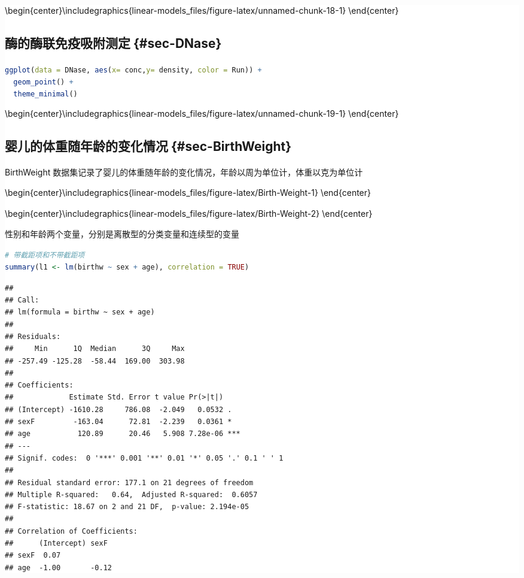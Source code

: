 

\begin{center}\includegraphics{linear-models_files/figure-latex/unnamed-chunk-18-1} \end{center}

## 酶的酶联免疫吸附测定 {#sec-DNase}


```r
ggplot(data = DNase, aes(x= conc,y= density, color = Run)) +
  geom_point() +
  theme_minimal()
```



\begin{center}\includegraphics{linear-models_files/figure-latex/unnamed-chunk-19-1} \end{center}


## 婴儿的体重随年龄的变化情况 {#sec-BirthWeight}

BirthWeight 数据集记录了婴儿的体重随年龄的变化情况，年龄以周为单位计，体重以克为单位计 


\begin{center}\includegraphics{linear-models_files/figure-latex/Birth-Weight-1} \end{center}



\begin{center}\includegraphics{linear-models_files/figure-latex/Birth-Weight-2} \end{center}

性别和年龄两个变量，分别是离散型的分类变量和连续型的变量


```r
# 带截距项和不带截距项
summary(l1 <- lm(birthw ~ sex + age), correlation = TRUE)
```

```
## 
## Call:
## lm(formula = birthw ~ sex + age)
## 
## Residuals:
##     Min      1Q  Median      3Q     Max 
## -257.49 -125.28  -58.44  169.00  303.98 
## 
## Coefficients:
##             Estimate Std. Error t value Pr(>|t|)    
## (Intercept) -1610.28     786.08  -2.049   0.0532 .  
## sexF         -163.04      72.81  -2.239   0.0361 *  
## age           120.89      20.46   5.908 7.28e-06 ***
## ---
## Signif. codes:  0 '***' 0.001 '**' 0.01 '*' 0.05 '.' 0.1 ' ' 1
## 
## Residual standard error: 177.1 on 21 degrees of freedom
## Multiple R-squared:   0.64,	Adjusted R-squared:  0.6057 
## F-statistic: 18.67 on 2 and 21 DF,  p-value: 2.194e-05
## 
## Correlation of Coefficients:
##      (Intercept) sexF 
## sexF  0.07            
## age  -1.00       -0.12
```
